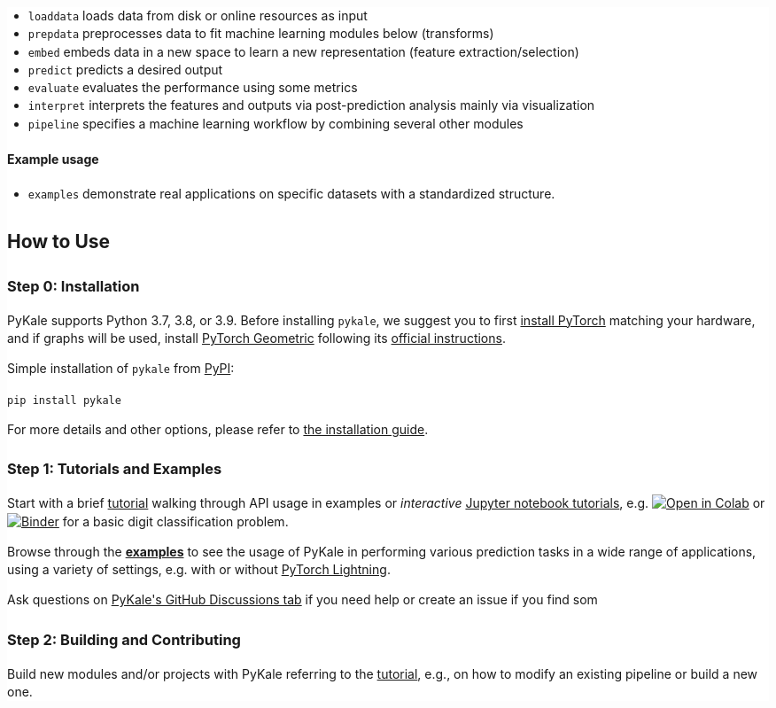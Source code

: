 - `loaddata` loads data from disk or online resources as input
- `prepdata` preprocesses data to fit machine learning modules below (transforms)
- `embed` embeds data in a new space to learn a new representation (feature extraction/selection)
- `predict` predicts a desired output
- `evaluate` evaluates the performance using some metrics
- `interpret` interprets the features and outputs via post-prediction analysis mainly via visualization
- `pipeline` specifies a machine learning workflow by combining several other modules

#### Example usage

- `examples` demonstrate real applications on specific datasets with a standardized structure.

## How to Use

### Step 0: Installation

PyKale supports Python 3.7, 3.8, or 3.9. Before installing `pykale`, we suggest you to first [install PyTorch](https://pytorch.org/get-started/locally/) matching your hardware, and if graphs will be used, install [PyTorch Geometric](https://github.com/rusty1s/pytorch_geometric) following its [official instructions](https://github.com/rusty1s/pytorch_geometric#installation).

Simple installation of `pykale` from [PyPI](https://pypi.org/project/pykale/):

```bash
pip install pykale
```

For more details and other options, please refer to [the installation guide](https://pykale.readthedocs.io/en/latest/installation.html).

### Step 1: Tutorials and Examples

Start with a brief [tutorial](https://pykale.readthedocs.io/en/latest/tutorial.html#usage-of-pipeline-based-api-in-examples) walking through API usage in examples or *interactive* [Jupyter notebook tutorials](https://pykale.readthedocs.io/en/latest/notebooks.html), e.g. [![Open in Colab](https://colab.research.google.com/assets/colab-badge.svg)](https://colab.research.google.com/github/pykale/pykale/blob/main/examples/digits_dann/tutorial.ipynb) or  [![Binder](https://mybinder.org/badge_logo.svg)](https://mybinder.org/v2/gh/pykale/pykale/HEAD?filepath=examples%2Fdigits_dann%2Ftutorial.ipynb) for a basic digit classification problem.

Browse through the [**examples**](https://github.com/pykale/pykale/tree/main/examples) to see the usage of PyKale in performing various prediction tasks in a wide range of applications, using a variety of settings, e.g. with or without [PyTorch Lightning](https://github.com/PyTorchLightning/pytorch-lightning).

Ask questions on [PyKale's GitHub Discussions tab](https://github.com/pykale/pykale/discussions) if you need help or create an issue if you find som

### Step 2: Building and Contributing

Build new modules and/or projects with PyKale referring to the [tutorial](https://pykale.readthedocs.io/en/latest/tutorial.html#building-new-modules-or-projects), e.g., on how to modify an existing pipeline or build a new one.
